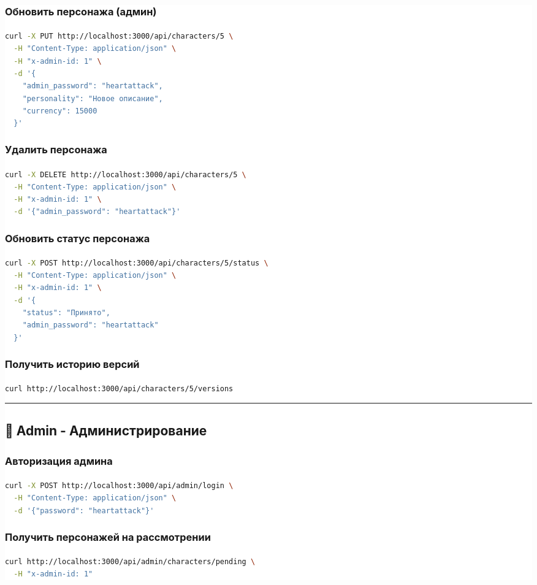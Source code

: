 ### Обновить персонажа (админ)
```bash
curl -X PUT http://localhost:3000/api/characters/5 \
  -H "Content-Type: application/json" \
  -H "x-admin-id: 1" \
  -d '{
    "admin_password": "heartattack",
    "personality": "Новое описание",
    "currency": 15000
  }'
```

### Удалить персонажа
```bash
curl -X DELETE http://localhost:3000/api/characters/5 \
  -H "Content-Type: application/json" \
  -H "x-admin-id: 1" \
  -d '{"admin_password": "heartattack"}'
```

### Обновить статус персонажа
```bash
curl -X POST http://localhost:3000/api/characters/5/status \
  -H "Content-Type: application/json" \
  -H "x-admin-id: 1" \
  -d '{
    "status": "Принято",
    "admin_password": "heartattack"
  }'
```

### Получить историю версий
```bash
curl http://localhost:3000/api/characters/5/versions
```

---

## 🔧 Admin - Администрирование

### Авторизация админа
```bash
curl -X POST http://localhost:3000/api/admin/login \
  -H "Content-Type: application/json" \
  -d '{"password": "heartattack"}'
```

### Получить персонажей на рассмотрении
```bash
curl http://localhost:3000/api/admin/characters/pending \
  -H "x-admin-id: 1"
```
